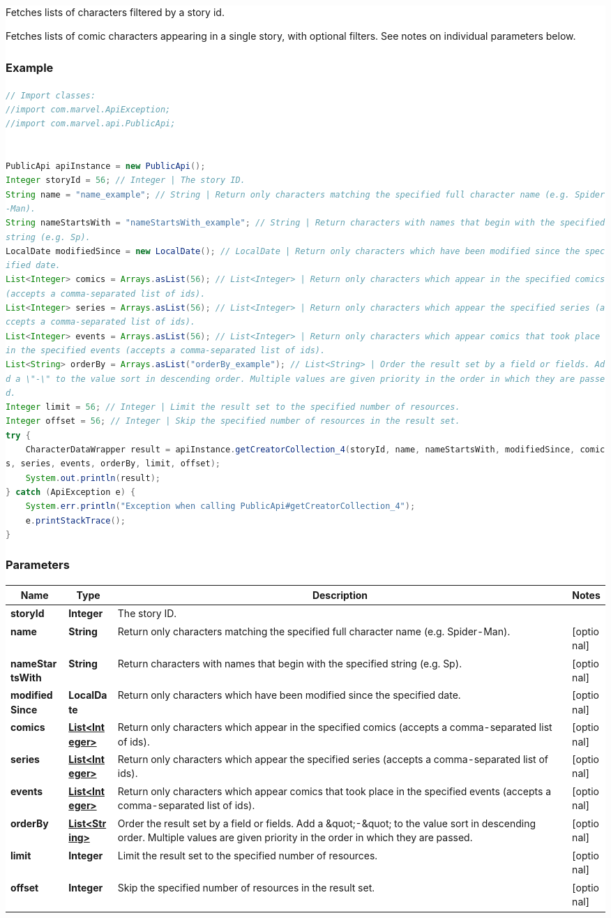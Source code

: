 Fetches lists of characters filtered by a story id.

Fetches lists of comic characters appearing in a single story, with optional filters. See notes on individual parameters below.

### Example
```java
// Import classes:
//import com.marvel.ApiException;
//import com.marvel.api.PublicApi;


PublicApi apiInstance = new PublicApi();
Integer storyId = 56; // Integer | The story ID.
String name = "name_example"; // String | Return only characters matching the specified full character name (e.g. Spider-Man).
String nameStartsWith = "nameStartsWith_example"; // String | Return characters with names that begin with the specified string (e.g. Sp).
LocalDate modifiedSince = new LocalDate(); // LocalDate | Return only characters which have been modified since the specified date.
List<Integer> comics = Arrays.asList(56); // List<Integer> | Return only characters which appear in the specified comics (accepts a comma-separated list of ids).
List<Integer> series = Arrays.asList(56); // List<Integer> | Return only characters which appear the specified series (accepts a comma-separated list of ids).
List<Integer> events = Arrays.asList(56); // List<Integer> | Return only characters which appear comics that took place in the specified events (accepts a comma-separated list of ids).
List<String> orderBy = Arrays.asList("orderBy_example"); // List<String> | Order the result set by a field or fields. Add a \"-\" to the value sort in descending order. Multiple values are given priority in the order in which they are passed.
Integer limit = 56; // Integer | Limit the result set to the specified number of resources.
Integer offset = 56; // Integer | Skip the specified number of resources in the result set.
try {
    CharacterDataWrapper result = apiInstance.getCreatorCollection_4(storyId, name, nameStartsWith, modifiedSince, comics, series, events, orderBy, limit, offset);
    System.out.println(result);
} catch (ApiException e) {
    System.err.println("Exception when calling PublicApi#getCreatorCollection_4");
    e.printStackTrace();
}
```

### Parameters

Name | Type | Description  | Notes
------------- | ------------- | ------------- | -------------
 **storyId** | **Integer**| The story ID. |
 **name** | **String**| Return only characters matching the specified full character name (e.g. Spider-Man). | [optional]
 **nameStartsWith** | **String**| Return characters with names that begin with the specified string (e.g. Sp). | [optional]
 **modifiedSince** | **LocalDate**| Return only characters which have been modified since the specified date. | [optional]
 **comics** | [**List&lt;Integer&gt;**](Integer.md)| Return only characters which appear in the specified comics (accepts a comma-separated list of ids). | [optional]
 **series** | [**List&lt;Integer&gt;**](Integer.md)| Return only characters which appear the specified series (accepts a comma-separated list of ids). | [optional]
 **events** | [**List&lt;Integer&gt;**](Integer.md)| Return only characters which appear comics that took place in the specified events (accepts a comma-separated list of ids). | [optional]
 **orderBy** | [**List&lt;String&gt;**](String.md)| Order the result set by a field or fields. Add a \&quot;-\&quot; to the value sort in descending order. Multiple values are given priority in the order in which they are passed. | [optional]
 **limit** | **Integer**| Limit the result set to the specified number of resources. | [optional]
 **offset** | **Integer**| Skip the specified number of resources in the result set. | [optional]
